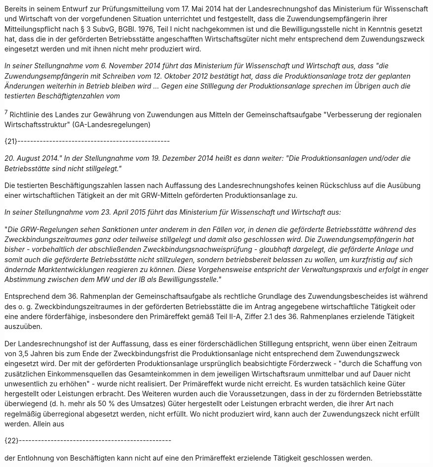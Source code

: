Bereits in seinem Entwurf zur Prüfungsmitteilung vom 17. Mai 2014 hat der Landesrechnungshof das Ministerium für Wissenschaft und Wirtschaft von der vorgefundenen Situation unterrichtet und festgestellt, dass die Zuwendungsempfängerin ihrer Mitteilungspflicht nach § 3 SubvG, BGBl. 1976, Teil I nicht nachgekommen ist und die Bewilligungsstelle nicht in Kenntnis gesetzt hat, dass die in der geförderten Betriebsstätte angeschafften Wirtschaftsgüter nicht mehr entsprechend dem Zuwendungszweck eingesetzt werden und mit ihnen nicht mehr produziert wird.

*In seiner Stellungnahme vom 6. November 2014 führt das Ministerium für Wissenschaft und Wirtschaft aus, dass "die Zuwendungsempfängerin mit Schreiben vom 12. Oktober 2012 bestätigt hat, dass die Produktionsanlage trotz der geplanten Änderungen weiterhin in Betrieb bleiben wird … Gegen eine Stilllegung der Produktionsanlage sprechen im Übrigen auch die testierten Beschäftigtenzahlen vom* 

<sup>7</sup> Richtlinie des Landes zur Gewährung von Zuwendungen aus Mitteln der Gemeinschaftsaufgabe "Verbesserung der regionalen Wirtschaftsstruktur" (GA-Landesregelungen)

{21}------------------------------------------------

*20. August 2014." In der Stellungnahme vom 19. Dezember 2014 heißt es dann weiter: "Die Produktionsanlagen und/oder die Betriebsstätte sind nicht stillgelegt."* 

Die testierten Beschäftigungszahlen lassen nach Auffassung des Landesrechnungshofes keinen Rückschluss auf die Ausübung einer wirtschaftlichen Tätigkeit an der mit GRW-Mitteln geförderten Produktionsanlage zu.

*In seiner Stellungnahme vom 23. April 2015 führt das Ministerium für Wissenschaft und Wirtschaft aus:* 

"*Die GRW-Regelungen sehen Sanktionen unter anderem in den Fällen vor, in denen die geförderte Betriebsstätte während des Zweckbindungszeitraumes ganz oder teilweise stillgelegt und damit also geschlossen wird. Die Zuwendungsempfängerin hat bisher - vorbehaltlich der abschließenden Zweckbindungsnachweisprüfung - glaubhaft dargelegt, die geförderte Anlage und somit auch die geförderte Betriebsstätte nicht stillzulegen, sondern betriebsbereit belassen zu wollen, um kurzfristig auf sich ändernde Marktentwicklungen reagieren zu können. Diese Vorgehensweise entspricht der Verwaltungspraxis und erfolgt in enger Abstimmung zwischen dem MW und der IB als Bewilligungsstelle."*

Entsprechend dem 36. Rahmenplan der Gemeinschaftsaufgabe als rechtliche Grundlage des Zuwendungsbescheides ist während des o. g. Zweckbindungszeitraumes in der geförderten Betriebsstätte die im Antrag angegebene wirtschaftliche Tätigkeit oder eine andere förderfähige, insbesondere den Primäreffekt gemäß Teil II-A, Ziffer 2.1 des 36. Rahmenplanes erzielende Tätigkeit auszuüben.

Der Landesrechnungshof ist der Auffassung, dass es einer förderschädlichen Stilllegung entspricht, wenn über einen Zeitraum von 3,5 Jahren bis zum Ende der Zweckbindungsfrist die Produktionsanlage nicht entsprechend dem Zuwendungszweck eingesetzt wird. Der mit der geförderten Produktionsanlage ursprünglich beabsichtigte Förderzweck - "durch die Schaffung von zusätzlichen Einkommensquellen das Gesamteinkommen in dem jeweiligen Wirtschaftsraum unmittelbar und auf Dauer nicht unwesentlich zu erhöhen" - wurde nicht realisiert. Der Primäreffekt wurde nicht erreicht. Es wurden tatsächlich keine Güter hergestellt oder Leistungen erbracht. Des Weiteren wurden auch die Voraussetzungen, dass in der zu fördernden Betriebsstätte überwiegend (d. h. mehr als 50 % des Umsatzes) Güter hergestellt oder Leistungen erbracht werden, die ihrer Art nach regelmäßig überregional abgesetzt werden, nicht erfüllt. Wo nicht produziert wird, kann auch der Zuwendungszeck nicht erfüllt werden. Allein aus 

{22}------------------------------------------------

der Entlohnung von Beschäftigten kann nicht auf eine den Primäreffekt erzielende Tätigkeit geschlossen werden.
